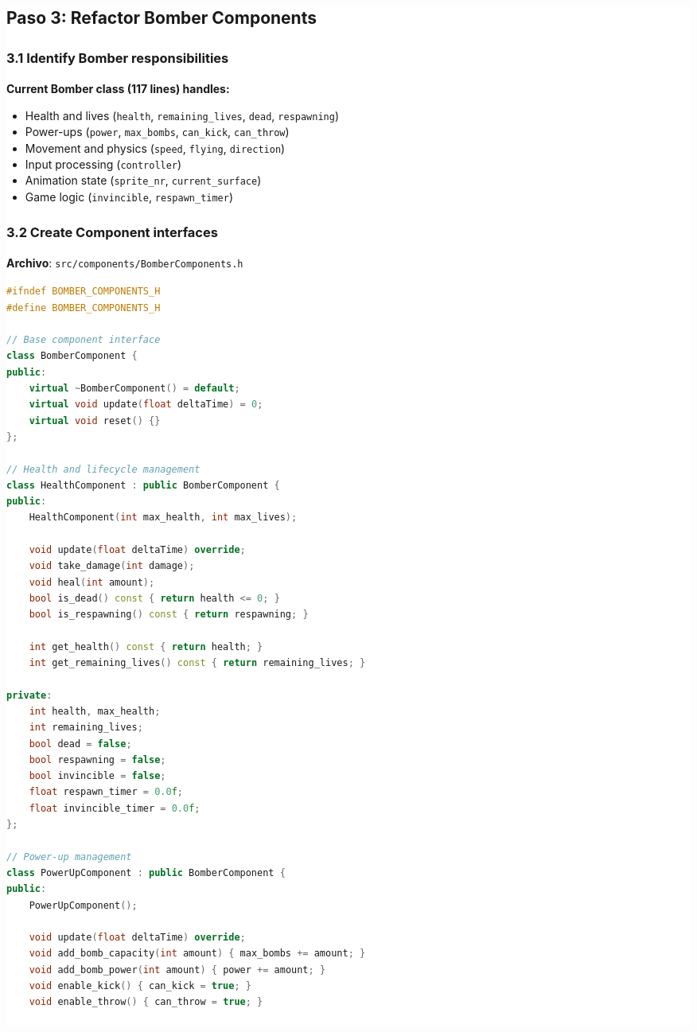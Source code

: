 ## Paso 3: Refactor Bomber Components

### 3.1 Identify Bomber responsibilities

**Current Bomber class (117 lines) handles:**
- Health and lives (`health`, `remaining_lives`, `dead`, `respawning`)
- Power-ups (`power`, `max_bombs`, `can_kick`, `can_throw`)
- Movement and physics (`speed`, `flying`, `direction`)
- Input processing (`controller`)
- Animation state (`sprite_nr`, `current_surface`)
- Game logic (`invincible`, `respawn_timer`)

### 3.2 Create Component interfaces

**Archivo**: `src/components/BomberComponents.h`

```cpp
#ifndef BOMBER_COMPONENTS_H
#define BOMBER_COMPONENTS_H

// Base component interface
class BomberComponent {
public:
    virtual ~BomberComponent() = default;
    virtual void update(float deltaTime) = 0;
    virtual void reset() {}
};

// Health and lifecycle management
class HealthComponent : public BomberComponent {
public:
    HealthComponent(int max_health, int max_lives);
    
    void update(float deltaTime) override;
    void take_damage(int damage);
    void heal(int amount);
    bool is_dead() const { return health <= 0; }
    bool is_respawning() const { return respawning; }
    
    int get_health() const { return health; }
    int get_remaining_lives() const { return remaining_lives; }
    
private:
    int health, max_health;
    int remaining_lives;
    bool dead = false;
    bool respawning = false;
    bool invincible = false;
    float respawn_timer = 0.0f;
    float invincible_timer = 0.0f;
};

// Power-up management
class PowerUpComponent : public BomberComponent {
public:
    PowerUpComponent();
    
    void update(float deltaTime) override;
    void add_bomb_capacity(int amount) { max_bombs += amount; }
    void add_bomb_power(int amount) { power += amount; }
    void enable_kick() { can_kick = true; }
    void enable_throw() { can_throw = true; }
    
```